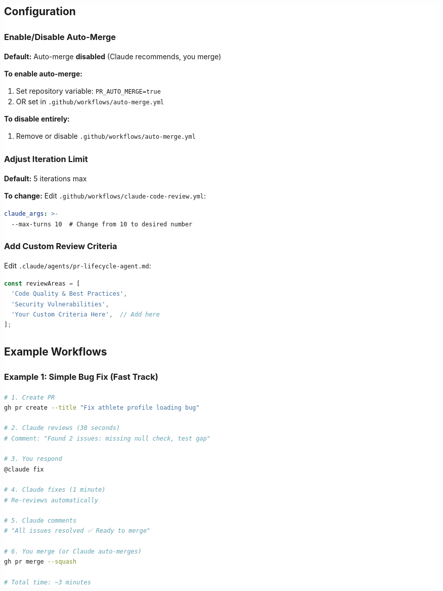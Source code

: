 ## Configuration

### Enable/Disable Auto-Merge

**Default:** Auto-merge **disabled** (Claude recommends, you merge)

**To enable auto-merge:**
1. Set repository variable: `PR_AUTO_MERGE=true`
2. OR set in `.github/workflows/auto-merge.yml`

**To disable entirely:**
1. Remove or disable `.github/workflows/auto-merge.yml`

### Adjust Iteration Limit

**Default:** 5 iterations max

**To change:**
Edit `.github/workflows/claude-code-review.yml`:
```yaml
claude_args: >-
  --max-turns 10  # Change from 10 to desired number
```

### Add Custom Review Criteria

Edit `.claude/agents/pr-lifecycle-agent.md`:
```typescript
const reviewAreas = [
  'Code Quality & Best Practices',
  'Security Vulnerabilities',
  'Your Custom Criteria Here',  // Add here
];
```

## Example Workflows

### Example 1: Simple Bug Fix (Fast Track)

```bash
# 1. Create PR
gh pr create --title "Fix athlete profile loading bug"

# 2. Claude reviews (30 seconds)
# Comment: "Found 2 issues: missing null check, test gap"

# 3. You respond
@claude fix

# 4. Claude fixes (1 minute)
# Re-reviews automatically

# 5. Claude comments
# "All issues resolved ✅ Ready to merge"

# 6. You merge (or Claude auto-merges)
gh pr merge --squash

# Total time: ~3 minutes
```
